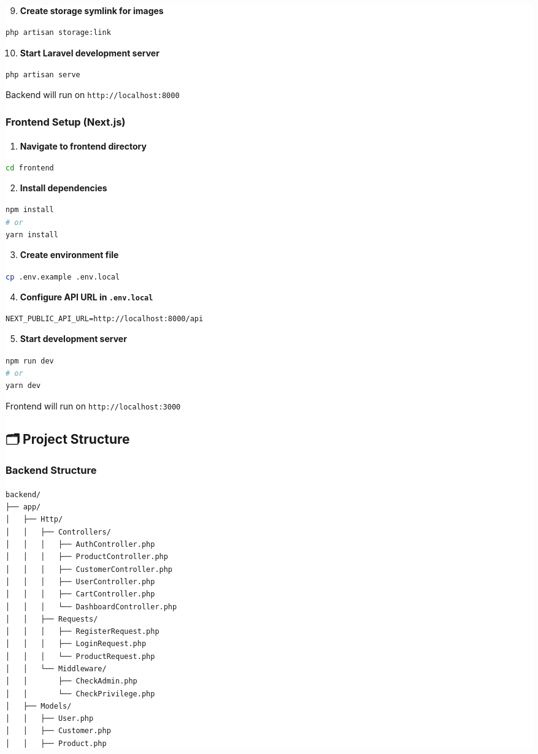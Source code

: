 9. **Create storage symlink for images**
```bash
php artisan storage:link
```

10. **Start Laravel development server**
```bash
php artisan serve
```
Backend will run on `http://localhost:8000`

### Frontend Setup (Next.js)

1. **Navigate to frontend directory**
```bash
cd frontend
```

2. **Install dependencies**
```bash
npm install
# or
yarn install
```

3. **Create environment file**
```bash
cp .env.example .env.local
```

4. **Configure API URL in `.env.local`**
```env
NEXT_PUBLIC_API_URL=http://localhost:8000/api
```

5. **Start development server**
```bash
npm run dev
# or
yarn dev
```
Frontend will run on `http://localhost:3000`

## 🗂️ Project Structure

### Backend Structure
```
backend/
├── app/
│   ├── Http/
│   │   ├── Controllers/
│   │   │   ├── AuthController.php
│   │   │   ├── ProductController.php
│   │   │   ├── CustomerController.php
│   │   │   ├── UserController.php
│   │   │   ├── CartController.php
│   │   │   └── DashboardController.php
│   │   ├── Requests/
│   │   │   ├── RegisterRequest.php
│   │   │   ├── LoginRequest.php
│   │   │   └── ProductRequest.php
│   │   └── Middleware/
│   │       ├── CheckAdmin.php
│   │       └── CheckPrivilege.php
│   ├── Models/
│   │   ├── User.php
│   │   ├── Customer.php
│   │   ├── Product.php
```